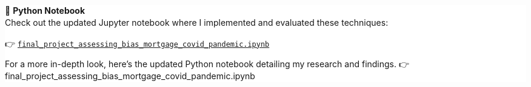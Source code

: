 📂 **Python Notebook**  
Check out the updated Jupyter notebook where I implemented and evaluated these techniques:

👉 [`final_project_assessing_bias_mortgage_covid_pandemic.ipynb`](https://github.com/erica-prog/mortgage-lending-using-supervised-ml-methods/blob/main/Mathias_Student_Research_Conference/final_project_assessing_bias_mortgage_covid_pandemic.ipynb)

For a more in-depth look, here’s the updated Python notebook detailing my research and findings.
👉 final_project_assessing_bias_mortgage_covid_pandemic.ipynb 











